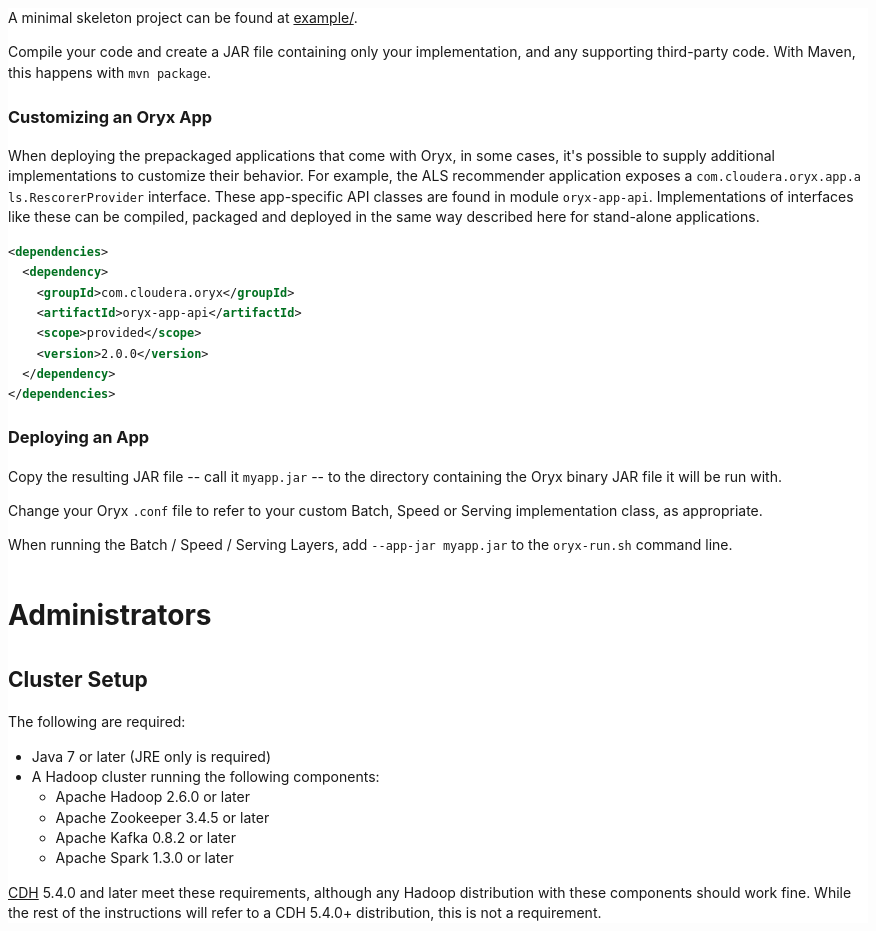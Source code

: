 A minimal skeleton project can be found at [example/](https://github.com/OryxProject/oryx/tree/master/app/example).

Compile your code and create a JAR file containing only your implementation, and any supporting
third-party code. With Maven, this happens with `mvn package`.

### Customizing an Oryx App

When deploying the prepackaged applications that come with Oryx, in some cases, it's possible
to supply additional implementations to customize their behavior. For example, the ALS recommender
application exposes a `com.cloudera.oryx.app.als.RescorerProvider` interface.
These app-specific API classes are found in module `oryx-app-api`. Implementations of
interfaces like these can be compiled, packaged and deployed in the same way described
here for stand-alone applications.

```XML
<dependencies>
  <dependency>
    <groupId>com.cloudera.oryx</groupId>
    <artifactId>oryx-app-api</artifactId>
    <scope>provided</scope>
    <version>2.0.0</version>
  </dependency>
</dependencies>
```

### Deploying an App

Copy the resulting JAR file -- call it `myapp.jar` -- to the directory containing the
Oryx binary JAR file it will be run with.

Change your Oryx `.conf` file to refer to your custom Batch, Speed or Serving implementation
class, as appropriate.

When running the Batch / Speed / Serving Layers, add `--app-jar myapp.jar` to the `oryx-run.sh`
command line.


# Administrators

## Cluster Setup

The following are required:

- Java 7 or later (JRE only is required)
- A Hadoop cluster running the following components:
    - Apache Hadoop 2.6.0 or later
    - Apache Zookeeper 3.4.5 or later
    - Apache Kafka 0.8.2 or later
    - Apache Spark 1.3.0 or later

[CDH](http://www.cloudera.com/content/cloudera/en/products-and-services/cdh.html)
5.4.0 and later meet these requirements, although any Hadoop distribution with these
components should work fine. While the rest of the instructions will refer to a CDH 5.4.0+
distribution, this is not a requirement.
